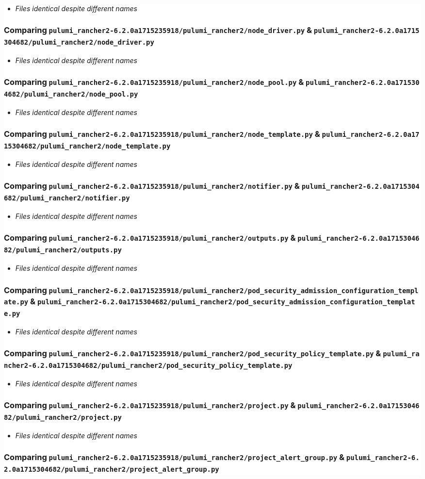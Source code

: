  * *Files identical despite different names*

### Comparing `pulumi_rancher2-6.2.0a1715235918/pulumi_rancher2/node_driver.py` & `pulumi_rancher2-6.2.0a1715304682/pulumi_rancher2/node_driver.py`

 * *Files identical despite different names*

### Comparing `pulumi_rancher2-6.2.0a1715235918/pulumi_rancher2/node_pool.py` & `pulumi_rancher2-6.2.0a1715304682/pulumi_rancher2/node_pool.py`

 * *Files identical despite different names*

### Comparing `pulumi_rancher2-6.2.0a1715235918/pulumi_rancher2/node_template.py` & `pulumi_rancher2-6.2.0a1715304682/pulumi_rancher2/node_template.py`

 * *Files identical despite different names*

### Comparing `pulumi_rancher2-6.2.0a1715235918/pulumi_rancher2/notifier.py` & `pulumi_rancher2-6.2.0a1715304682/pulumi_rancher2/notifier.py`

 * *Files identical despite different names*

### Comparing `pulumi_rancher2-6.2.0a1715235918/pulumi_rancher2/outputs.py` & `pulumi_rancher2-6.2.0a1715304682/pulumi_rancher2/outputs.py`

 * *Files identical despite different names*

### Comparing `pulumi_rancher2-6.2.0a1715235918/pulumi_rancher2/pod_security_admission_configuration_template.py` & `pulumi_rancher2-6.2.0a1715304682/pulumi_rancher2/pod_security_admission_configuration_template.py`

 * *Files identical despite different names*

### Comparing `pulumi_rancher2-6.2.0a1715235918/pulumi_rancher2/pod_security_policy_template.py` & `pulumi_rancher2-6.2.0a1715304682/pulumi_rancher2/pod_security_policy_template.py`

 * *Files identical despite different names*

### Comparing `pulumi_rancher2-6.2.0a1715235918/pulumi_rancher2/project.py` & `pulumi_rancher2-6.2.0a1715304682/pulumi_rancher2/project.py`

 * *Files identical despite different names*

### Comparing `pulumi_rancher2-6.2.0a1715235918/pulumi_rancher2/project_alert_group.py` & `pulumi_rancher2-6.2.0a1715304682/pulumi_rancher2/project_alert_group.py`
